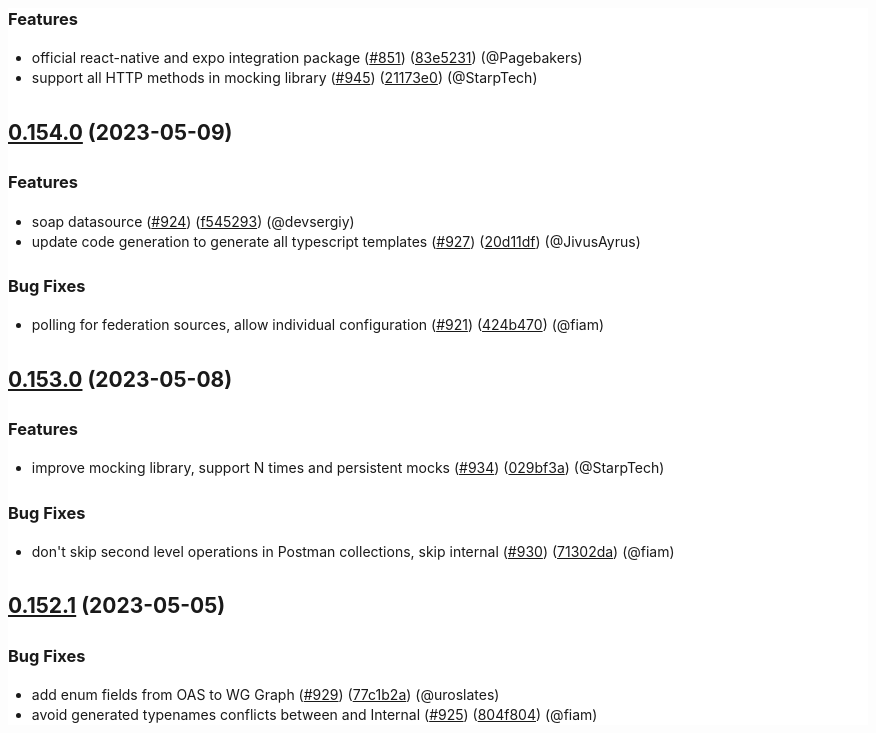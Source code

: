 ### Features

* official react-native and expo integration package ([#851](https://github.com/wundergraph/wundergraph/issues/851)) ([83e5231](https://github.com/wundergraph/wundergraph/commit/83e5231644ee540bd27097dec28b62589a5ebb7f)) (@Pagebakers)
* support all HTTP methods in mocking library ([#945](https://github.com/wundergraph/wundergraph/issues/945)) ([21173e0](https://github.com/wundergraph/wundergraph/commit/21173e051045579209707703766790cdfc90ecfa)) (@StarpTech)

## [0.154.0](https://github.com/wundergraph/wundergraph/compare/@wundergraph/sdk@0.153.0...@wundergraph/sdk@0.154.0) (2023-05-09)

### Features

* soap datasource ([#924](https://github.com/wundergraph/wundergraph/issues/924)) ([f545293](https://github.com/wundergraph/wundergraph/commit/f5452931aa27c5d0a9530e53a9ae3c692bf03b57)) (@devsergiy)
* update code generation to generate all typescript templates ([#927](https://github.com/wundergraph/wundergraph/issues/927)) ([20d11df](https://github.com/wundergraph/wundergraph/commit/20d11dfc800a64b8c4893235beb7c0d22774154b)) (@JivusAyrus)

### Bug Fixes

* polling for federation sources, allow individual configuration ([#921](https://github.com/wundergraph/wundergraph/issues/921)) ([424b470](https://github.com/wundergraph/wundergraph/commit/424b4703fca250919b571bcd70bf104c8fb41373)) (@fiam)

## [0.153.0](https://github.com/wundergraph/wundergraph/compare/@wundergraph/sdk@0.152.1...@wundergraph/sdk@0.153.0) (2023-05-08)

### Features

* improve mocking library, support N times and persistent mocks ([#934](https://github.com/wundergraph/wundergraph/issues/934)) ([029bf3a](https://github.com/wundergraph/wundergraph/commit/029bf3aa266bac21ecbdaf906115379fa7f6e37e)) (@StarpTech)

### Bug Fixes

* don't skip second level operations in Postman collections, skip internal ([#930](https://github.com/wundergraph/wundergraph/issues/930)) ([71302da](https://github.com/wundergraph/wundergraph/commit/71302da555ff7ab91f0bed9f0bada20db7244c3b)) (@fiam)

## [0.152.1](https://github.com/wundergraph/wundergraph/compare/@wundergraph/sdk@0.152.0...@wundergraph/sdk@0.152.1) (2023-05-05)

### Bug Fixes

* add enum fields from OAS to WG Graph ([#929](https://github.com/wundergraph/wundergraph/issues/929)) ([77c1b2a](https://github.com/wundergraph/wundergraph/commit/77c1b2ab6666724aefb22cebcea38845ed0e03b8)) (@uroslates)
* avoid generated typenames conflicts between <opName> and <opName>Internal ([#925](https://github.com/wundergraph/wundergraph/issues/925)) ([804f804](https://github.com/wundergraph/wundergraph/commit/804f804a6862003e7044c2841a57845f6ed732a8)) (@fiam)
